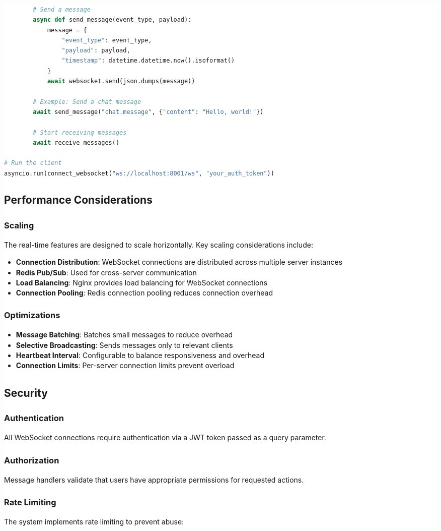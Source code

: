 ```python
        # Send a message
        async def send_message(event_type, payload):
            message = {
                "event_type": event_type,
                "payload": payload,
                "timestamp": datetime.datetime.now().isoformat()
            }
            await websocket.send(json.dumps(message))
        
        # Example: Send a chat message
        await send_message("chat.message", {"content": "Hello, world!"})
        
        # Start receiving messages
        await receive_messages()

# Run the client
asyncio.run(connect_websocket("ws://localhost:8001/ws", "your_auth_token"))
```

## Performance Considerations

### Scaling

The real-time features are designed to scale horizontally. Key scaling considerations include:

- **Connection Distribution**: WebSocket connections are distributed across multiple server instances
- **Redis Pub/Sub**: Used for cross-server communication
- **Load Balancing**: Nginx provides load balancing for WebSocket connections
- **Connection Pooling**: Redis connection pooling reduces connection overhead

### Optimizations

- **Message Batching**: Batches small messages to reduce overhead
- **Selective Broadcasting**: Sends messages only to relevant clients
- **Heartbeat Interval**: Configurable to balance responsiveness and overhead
- **Connection Limits**: Per-server connection limits prevent overload

## Security

### Authentication

All WebSocket connections require authentication via a JWT token passed as a query parameter.

### Authorization

Message handlers validate that users have appropriate permissions for requested actions.

### Rate Limiting

The system implements rate limiting to prevent abuse:
